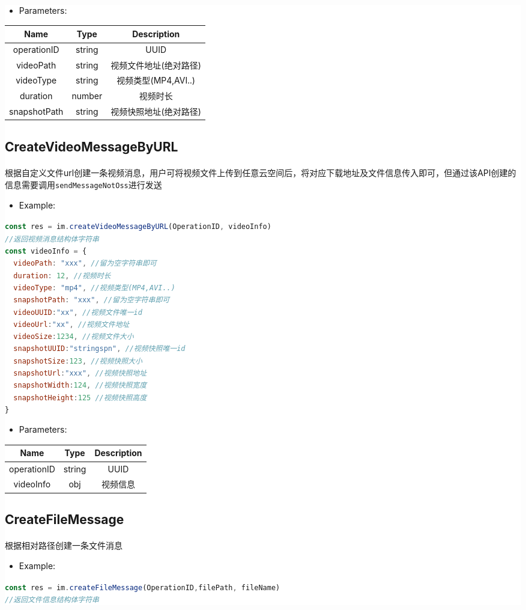 * Parameters:

|     Name     |  Type  |   Description   |
| :----------: | :----: | :-------------: |
| operationID  | string |      UUID       |
|  videoPath   | string |  视频文件地址(绝对路径)   |
|  videoType   | string | 视频类型(MP4,AVI..) |
|   duration   | number |      视频时长       |
| snapshotPath | string |  视频快照地址(绝对路径)   |

## CreateVideoMessageByURL

根据自定义文件url创建一条视频消息，用户可将视频文件上传到任意云空间后，将对应下载地址及文件信息传入即可，但通过该API创建的信息需要调用`sendMessageNotOss`进行发送

* Example:

```js
const res = im.createVideoMessageByURL(OperationID, videoInfo)
//返回视频消息结构体字符串
const videoInfo = {
  videoPath: "xxx", //留为空字符串即可
  duration: 12, //视频时长
  videoType: "mp4", //视频类型(MP4,AVI..)
  snapshotPath: "xxx", //留为空字符串即可
  videoUUID:"xx", //视频文件唯一id
  videoUrl:"xx", //视频文件地址
  videoSize:1234, //视频文件大小
  snapshotUUID:"stringspn", //视频快照唯一id
  snapshotSize:123, //视频快照大小
  snapshotUrl:"xxx", //视频快照地址
  snapshotWidth:124, //视频快照宽度
  snapshotHeight:125 //视频快照高度
}
```

* Parameters:

|    Name     |  Type  | Description |
| :---------: | :----: | :---------: |
| operationID | string |    UUID     |
|  videoInfo  |  obj   |    视频信息     |

## CreateFileMessage

根据相对路径创建一条文件消息

* Example:

```js
const res = im.createFileMessage(OperationID,filePath, fileName)
//返回文件信息结构体字符串
```
